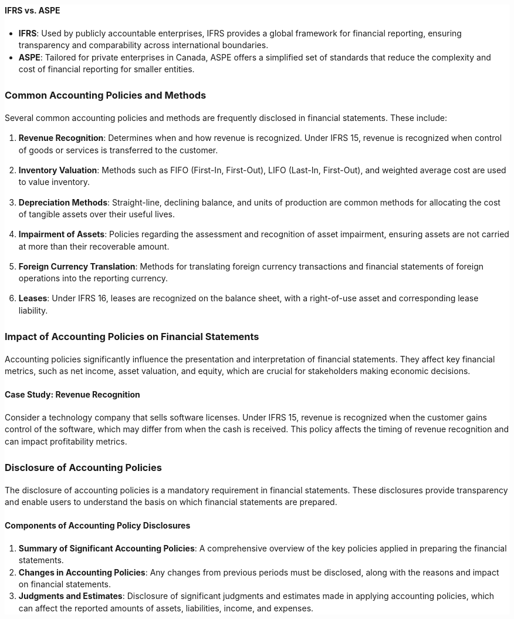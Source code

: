 #### **IFRS vs. ASPE**

- **IFRS**: Used by publicly accountable enterprises, IFRS provides a global framework for financial reporting, ensuring transparency and comparability across international boundaries.
- **ASPE**: Tailored for private enterprises in Canada, ASPE offers a simplified set of standards that reduce the complexity and cost of financial reporting for smaller entities.

### **Common Accounting Policies and Methods**

Several common accounting policies and methods are frequently disclosed in financial statements. These include:

1. **Revenue Recognition**: Determines when and how revenue is recognized. Under IFRS 15, revenue is recognized when control of goods or services is transferred to the customer.
   
2. **Inventory Valuation**: Methods such as FIFO (First-In, First-Out), LIFO (Last-In, First-Out), and weighted average cost are used to value inventory.

3. **Depreciation Methods**: Straight-line, declining balance, and units of production are common methods for allocating the cost of tangible assets over their useful lives.

4. **Impairment of Assets**: Policies regarding the assessment and recognition of asset impairment, ensuring assets are not carried at more than their recoverable amount.

5. **Foreign Currency Translation**: Methods for translating foreign currency transactions and financial statements of foreign operations into the reporting currency.

6. **Leases**: Under IFRS 16, leases are recognized on the balance sheet, with a right-of-use asset and corresponding lease liability.

### **Impact of Accounting Policies on Financial Statements**

Accounting policies significantly influence the presentation and interpretation of financial statements. They affect key financial metrics, such as net income, asset valuation, and equity, which are crucial for stakeholders making economic decisions.

#### **Case Study: Revenue Recognition**

Consider a technology company that sells software licenses. Under IFRS 15, revenue is recognized when the customer gains control of the software, which may differ from when the cash is received. This policy affects the timing of revenue recognition and can impact profitability metrics.

### **Disclosure of Accounting Policies**

The disclosure of accounting policies is a mandatory requirement in financial statements. These disclosures provide transparency and enable users to understand the basis on which financial statements are prepared.

#### **Components of Accounting Policy Disclosures**

1. **Summary of Significant Accounting Policies**: A comprehensive overview of the key policies applied in preparing the financial statements.
2. **Changes in Accounting Policies**: Any changes from previous periods must be disclosed, along with the reasons and impact on financial statements.
3. **Judgments and Estimates**: Disclosure of significant judgments and estimates made in applying accounting policies, which can affect the reported amounts of assets, liabilities, income, and expenses.
